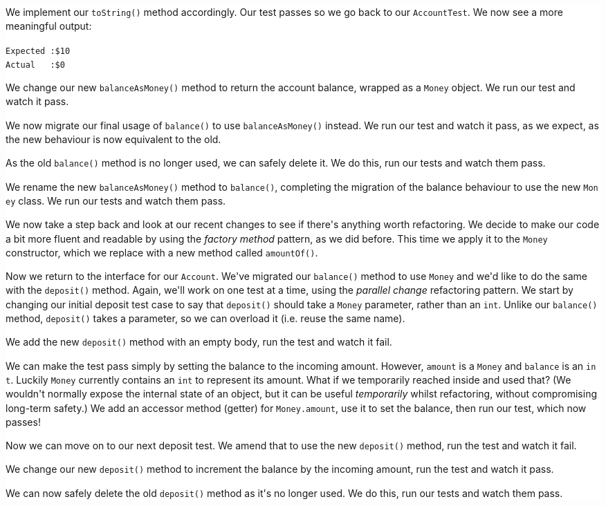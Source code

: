 
We implement our `toString()` method accordingly.
Our test passes so we go back to our `AccountTest`.
We now see a more meaningful output:
```
Expected :$10
Actual   :$0
```

We change our new `balanceAsMoney()` method to return the account balance, wrapped as a `Money` object.
We run our test and watch it pass.

We now migrate our final usage of `balance()` to use `balanceAsMoney()` instead.
We run our test and watch it pass, as we expect, as the new behaviour is now equivalent to the old.

As the old `balance()` method is no longer used, we can safely delete it.
We do this, run our tests and watch them pass.

We rename the new `balanceAsMoney()` method to `balance()`, completing the migration of the balance behaviour to use the new `Money` class.
We run our tests and watch them pass.

We now take a step back and look at our recent changes to see if there's anything worth refactoring.
We decide to make our code a bit more fluent and readable by using the *factory method* pattern, as we did before.
This time we apply it to the `Money` constructor, which we replace with a new method called `amountOf()`.

Now we return to the interface for our `Account`.
We've migrated our `balance()` method to use `Money` and we'd like to do the same with the `deposit()` method.
Again, we'll work on one test at a time, using the *parallel change* refactoring pattern.
We start by changing our initial deposit test case to say that `deposit()` should take a `Money` parameter, rather than an `int`.
Unlike our `balance()` method, `deposit()` takes a parameter, so we can overload it (i.e. reuse the same name).

We add the new `deposit()` method with an empty body, run the test and watch it fail.

We can make the test pass simply by setting the balance to the incoming amount.
However, `amount` is a `Money` and `balance` is an `int`.
Luckily `Money` currently contains an `int` to represent its amount.
What if we temporarily reached inside and used that?
(We wouldn't normally expose the internal state of an object, but it can be useful *temporarily* whilst refactoring, without compromising long-term safety.)
We add an accessor method (getter)  for `Money.amount`, use it to set the balance, then run our test, which now passes!

Now we can move on to our next deposit test. We amend that to use the new `deposit()` method, run the test and watch it fail.

We change our new `deposit()` method to increment the balance by the incoming amount, run the test and watch it pass.

We can now safely delete the old `deposit()` method as it's no longer used.
We do this, run our tests and watch them pass.
